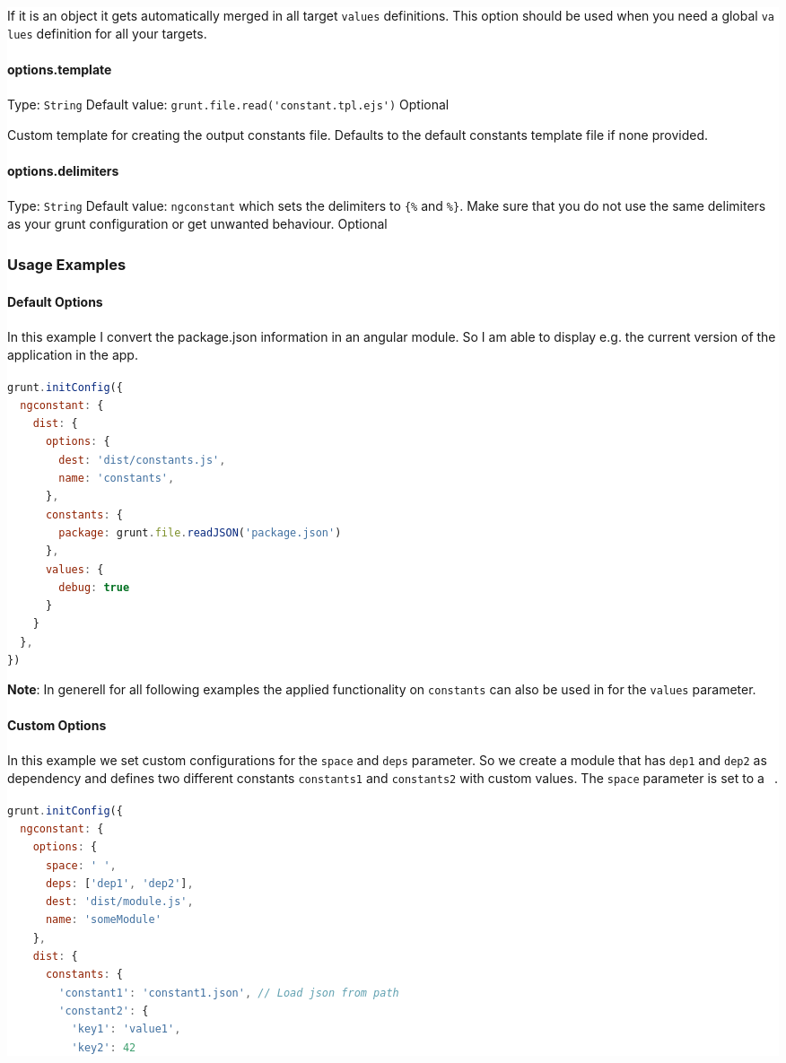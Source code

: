 If it is an object it gets automatically merged in all target `values` definitions. This option should be used when you need a global `values` definition for all your targets.

#### options.template
Type: `String`
Default value: `grunt.file.read('constant.tpl.ejs')`
Optional

Custom template for creating the output constants file. Defaults to the default constants template file if none provided.

#### options.delimiters
Type: `String`
Default value: `ngconstant` which sets the delimiters to `{%` and `%}`. Make sure that you do not use the same delimiters as your grunt configuration or get unwanted behaviour.
Optional



### Usage Examples

#### Default Options
In this example I convert the package.json information in an angular module. So I am able to display e.g. the current version of the application in the app.

```js
grunt.initConfig({
  ngconstant: {
    dist: {
      options: {
        dest: 'dist/constants.js',
        name: 'constants',
      },
      constants: {
        package: grunt.file.readJSON('package.json')
      },
      values: {
        debug: true
      }
    }
  },
})
```

__Note__: In generell for all following examples the applied functionality on `constants` can also be used in for the `values` parameter.

#### Custom Options
In this example we set custom configurations for the `space` and `deps` parameter. So we create a module that has `dep1` and `dep2` as dependency and defines two different constants `constants1` and `constants2` with custom values. The `space` parameter is set to a ` `.

```js
grunt.initConfig({
  ngconstant: {
    options: {
      space: ' ',
      deps: ['dep1', 'dep2'],
      dest: 'dist/module.js',
      name: 'someModule'
    },
    dist: {
      constants: {
        'constant1': 'constant1.json', // Load json from path
        'constant2': {
          'key1': 'value1',
          'key2': 42
```